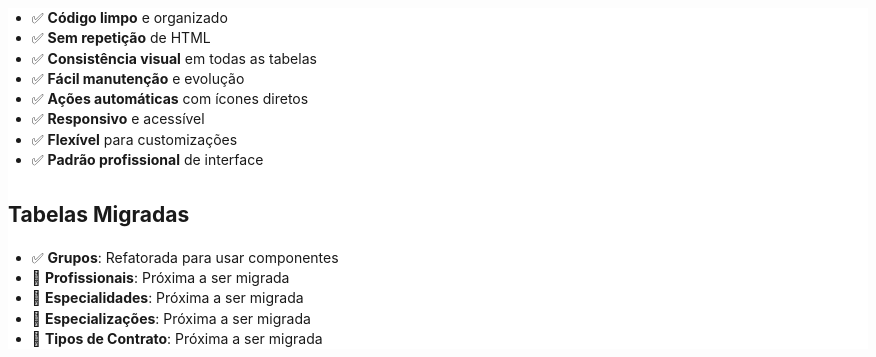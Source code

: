 - ✅ **Código limpo** e organizado
- ✅ **Sem repetição** de HTML
- ✅ **Consistência visual** em todas as tabelas
- ✅ **Fácil manutenção** e evolução
- ✅ **Ações automáticas** com ícones diretos
- ✅ **Responsivo** e acessível
- ✅ **Flexível** para customizações
- ✅ **Padrão profissional** de interface

## Tabelas Migradas

- ✅ **Grupos**: Refatorada para usar componentes
- 🔄 **Profissionais**: Próxima a ser migrada
- 🔄 **Especialidades**: Próxima a ser migrada
- 🔄 **Especializações**: Próxima a ser migrada
- 🔄 **Tipos de Contrato**: Próxima a ser migrada
